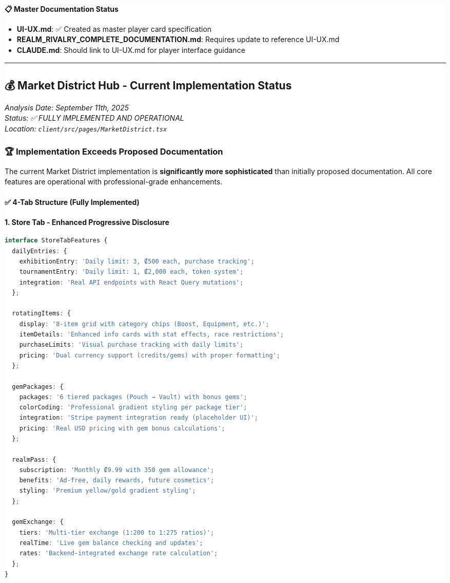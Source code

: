 #### **📋 Master Documentation Status**
- **UI-UX.md**: ✅ Created as master player card specification
- **REALM_RIVALRY_COMPLETE_DOCUMENTATION.md**: Requires update to reference UI-UX.md
- **CLAUDE.md**: Should link to UI-UX.md for player interface guidance

---

## 💰 Market District Hub - Current Implementation Status

*Analysis Date: September 11th, 2025*  
*Status: ✅ FULLY IMPLEMENTED AND OPERATIONAL*  
*Location: `client/src/pages/MarketDistrict.tsx`*

### **🏆 Implementation Exceeds Proposed Documentation**

The current Market District implementation is **significantly more sophisticated** than initially proposed documentation. All core features are operational with professional-grade enhancements.

#### **✅ 4-Tab Structure (Fully Implemented)**

**1. Store Tab - Enhanced Progressive Disclosure**
```typescript
interface StoreTabFeatures {
  dailyEntries: {
    exhibitionEntry: 'Daily limit: 3, ₡500 each, purchase tracking';
    tournamentEntry: 'Daily limit: 1, ₡2,000 each, token system';
    integration: 'Real API endpoints with React Query mutations';
  };
  
  rotatingItems: {
    display: '8-item grid with category chips (Boost, Equipment, etc.)';
    itemDetails: 'Enhanced info cards with stat effects, race restrictions';
    purchaseLimits: 'Visual purchase tracking with daily limits';
    pricing: 'Dual currency support (credits/gems) with proper formatting';
  };
  
  gemPackages: {
    packages: '6 tiered packages (Pouch → Vault) with bonus gems';
    colorCoding: 'Professional gradient styling per package tier';
    integration: 'Stripe payment integration ready (placeholder UI)';
    pricing: 'Real USD pricing with gem bonus calculations';
  };
  
  realmPass: {
    subscription: 'Monthly ₡9.99 with 350 gem allowance';
    benefits: 'Ad-free, daily rewards, future cosmetics';
    styling: 'Premium yellow/gold gradient styling';
  };
  
  gemExchange: {
    tiers: 'Multi-tier exchange (1:200 to 1:275 ratios)';
    realTime: 'Live gem balance checking and updates';
    rates: 'Backend-integrated exchange rate calculation';
  };
}
```
